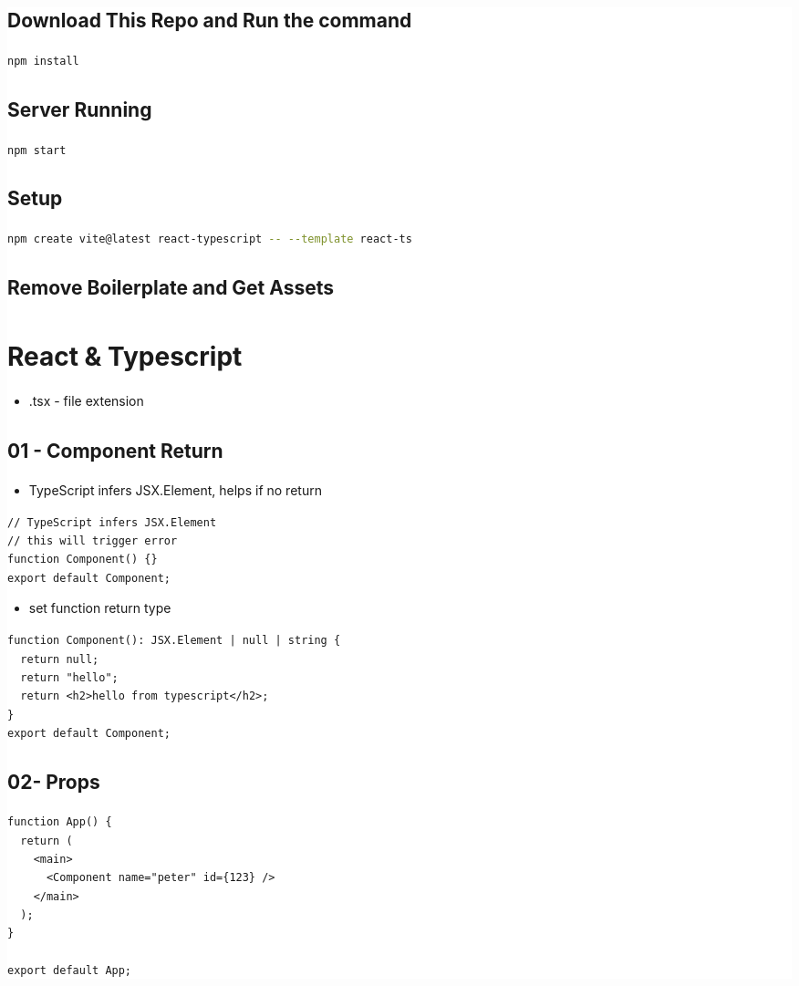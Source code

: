 ## Download This Repo and Run the command

```sh
npm install
```

## Server Running

```sh
npm start
```

## Setup

```sh
npm create vite@latest react-typescript -- --template react-ts
```

## Remove Boilerplate and Get Assets

# React & Typescript

- .tsx - file extension

## 01 - Component Return

- TypeScript infers JSX.Element, helps if no return

```tsx
// TypeScript infers JSX.Element
// this will trigger error
function Component() {}
export default Component;
```

- set function return type

```tsx
function Component(): JSX.Element | null | string {
  return null;
  return "hello";
  return <h2>hello from typescript</h2>;
}
export default Component;
```

## 02- Props

```tsx
function App() {
  return (
    <main>
      <Component name="peter" id={123} />
    </main>
  );
}

export default App;
```
